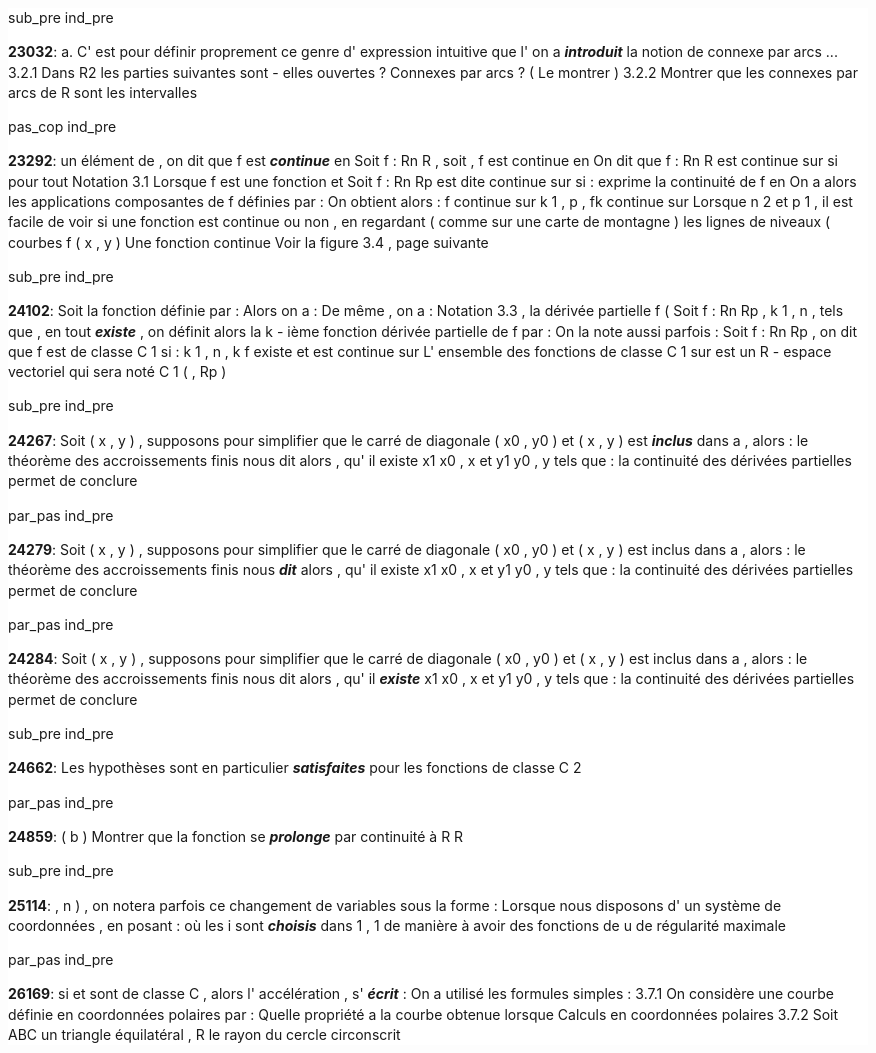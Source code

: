 sub_pre ind_pre

**23032**: a. C' est pour définir proprement ce genre d' expression intuitive que l' on a ***introduit*** la notion de connexe par arcs ... 3.2.1 Dans R2 les parties suivantes sont - elles ouvertes ? Connexes par arcs ? ( Le montrer ) 3.2.2 Montrer que les connexes par arcs de R sont les intervalles

pas_cop ind_pre

**23292**: un élément de , on dit que f est ***continue*** en Soit f : Rn R , soit , f est continue en On dit que f : Rn R est continue sur si pour tout Notation 3.1 Lorsque f est une fonction et Soit f : Rn Rp est dite continue sur si : exprime la continuité de f en On a alors les applications composantes de f définies par : On obtient alors : f continue sur k 1 , p , fk continue sur Lorsque n 2 et p 1 , il est facile de voir si une fonction est continue ou non , en regardant ( comme sur une carte de montagne ) les lignes de niveaux ( courbes f ( x , y ) Une fonction continue Voir la figure 3.4 , page suivante

sub_pre ind_pre

**24102**: Soit la fonction définie par : Alors on a : De même , on a : Notation 3.3 , la dérivée partielle f ( Soit f : Rn Rp , k 1 , n , tels que , en tout ***existe*** , on définit alors la k - ième fonction dérivée partielle de f par : On la note aussi parfois : Soit f : Rn Rp , on dit que f est de classe C 1 si : k 1 , n , k f existe et est continue sur L' ensemble des fonctions de classe C 1 sur est un R - espace vectoriel qui sera noté C 1 ( , Rp )

sub_pre ind_pre

**24267**: Soit ( x , y ) , supposons pour simplifier que le carré de diagonale ( x0 , y0 ) et ( x , y ) est ***inclus*** dans a , alors : le théorème des accroissements finis nous dit alors , qu' il existe x1 x0 , x et y1 y0 , y tels que : la continuité des dérivées partielles permet de conclure

par_pas ind_pre

**24279**: Soit ( x , y ) , supposons pour simplifier que le carré de diagonale ( x0 , y0 ) et ( x , y ) est inclus dans a , alors : le théorème des accroissements finis nous ***dit*** alors , qu' il existe x1 x0 , x et y1 y0 , y tels que : la continuité des dérivées partielles permet de conclure

par_pas ind_pre

**24284**: Soit ( x , y ) , supposons pour simplifier que le carré de diagonale ( x0 , y0 ) et ( x , y ) est inclus dans a , alors : le théorème des accroissements finis nous dit alors , qu' il ***existe*** x1 x0 , x et y1 y0 , y tels que : la continuité des dérivées partielles permet de conclure

sub_pre ind_pre

**24662**: Les hypothèses sont en particulier ***satisfaites*** pour les fonctions de classe C 2

par_pas ind_pre

**24859**: ( b ) Montrer que la fonction se ***prolonge*** par continuité à R R

sub_pre ind_pre

**25114**: , n ) , on notera parfois ce changement de variables sous la forme : Lorsque nous disposons d' un système de coordonnées , en posant : où les i sont ***choisis*** dans 1 , 1 de manière à avoir des fonctions de u de régularité maximale

par_pas ind_pre

**26169**: si et sont de classe C , alors l' accélération , s' ***écrit*** : On a utilisé les formules simples : 3.7.1 On considère une courbe définie en coordonnées polaires par : Quelle propriété a la courbe obtenue lorsque Calculs en coordonnées polaires 3.7.2 Soit ABC un triangle équilatéral , R le rayon du cercle circonscrit
